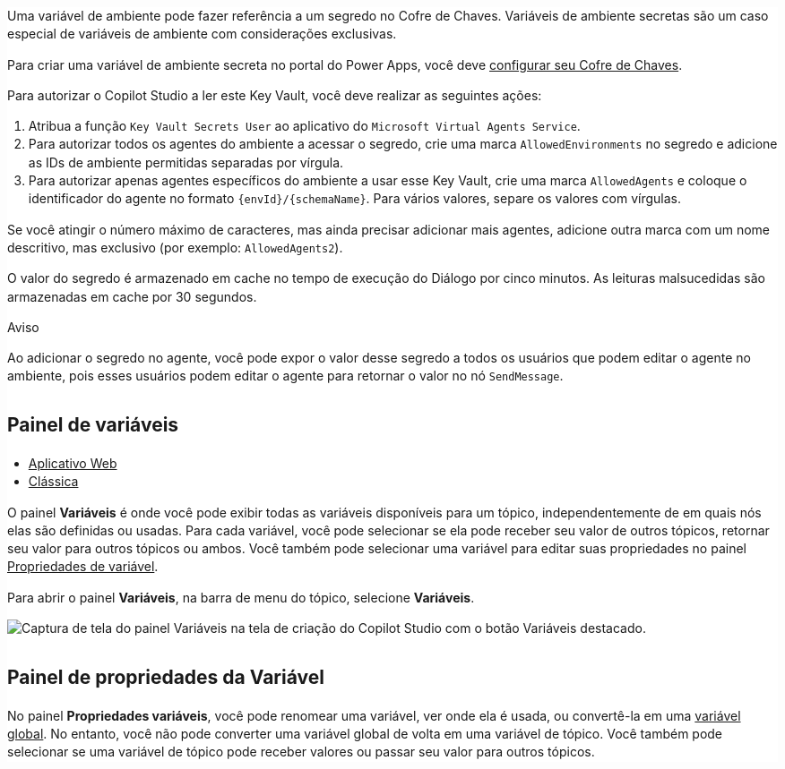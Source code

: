 Uma variável de ambiente pode fazer referência a um segredo no Cofre de Chaves. Variáveis de ambiente secretas são um caso especial de variáveis de ambiente com considerações exclusivas.

Para criar uma variável de ambiente secreta no portal do Power Apps, você deve [configurar seu Cofre de Chaves](https://learn.microsoft.com/pt-br/power-apps/maker/data-platform/environmentvariables-azure-key-vault-secrets).

Para autorizar o Copilot Studio a ler este Key Vault, você deve realizar as seguintes ações:

1. Atribua a função `Key Vault Secrets User` ao aplicativo do `Microsoft Virtual Agents Service`.
2. Para autorizar todos os agentes do ambiente a acessar o segredo, crie uma marca `AllowedEnvironments` no segredo e adicione as IDs de ambiente permitidas separadas por vírgula.
3. Para autorizar apenas agentes específicos do ambiente a usar esse Key Vault, crie uma marca `AllowedAgents` e coloque o identificador do agente no formato `{envId}/{schemaName}`. Para vários valores, separe os valores com vírgulas.

Se você atingir o número máximo de caracteres, mas ainda precisar adicionar mais agentes, adicione outra marca com um nome descritivo, mas exclusivo (por exemplo: `AllowedAgents2`).

O valor do segredo é armazenado em cache no tempo de execução do Diálogo por cinco minutos. As leituras malsucedidas são armazenadas em cache por 30 segundos.

 Aviso

Ao adicionar o segredo no agente, você pode expor o valor desse segredo a todos os usuários que podem editar o agente no ambiente, pois esses usuários podem editar o agente para retornar o valor no nó `SendMessage`.



## Painel de variáveis

- [Aplicativo Web](https://learn.microsoft.com/pt-br/microsoft-copilot-studio/authoring-variables?tabs=webApp#tabpanel_4_webApp)
- [Clássica](https://learn.microsoft.com/pt-br/microsoft-copilot-studio/authoring-variables?tabs=webApp#tabpanel_4_classic)

O painel **Variáveis** é onde você pode exibir todas as variáveis disponíveis para um tópico, independentemente de em quais nós elas são definidas ou usadas. Para cada variável, você pode selecionar se ela pode receber seu valor de outros tópicos, retornar seu valor para outros tópicos ou ambos. Você também pode selecionar uma variável para editar suas propriedades no painel [Propriedades de variável](https://learn.microsoft.com/pt-br/microsoft-copilot-studio/authoring-variables?tabs=webApp#variable-properties-pane).

Para abrir o painel **Variáveis**, na barra de menu do tópico, selecione **Variáveis**.

![Captura de tela do painel Variáveis na tela de criação do Copilot Studio com o botão Variáveis destacado.](https://learn.microsoft.com/pt-br/microsoft-copilot-studio/media/authoring-variables/authoring-variables-open-variable-pane.png)



## Painel de propriedades da Variável

No painel **Propriedades variáveis**, você pode renomear uma variável, ver onde ela é usada, ou convertê-la em uma [variável global](https://learn.microsoft.com/pt-br/microsoft-copilot-studio/authoring-variables-bot). No entanto, você não pode converter uma variável global de volta em uma variável de tópico. Você também pode selecionar se uma variável de tópico pode receber valores ou passar seu valor para outros tópicos.
